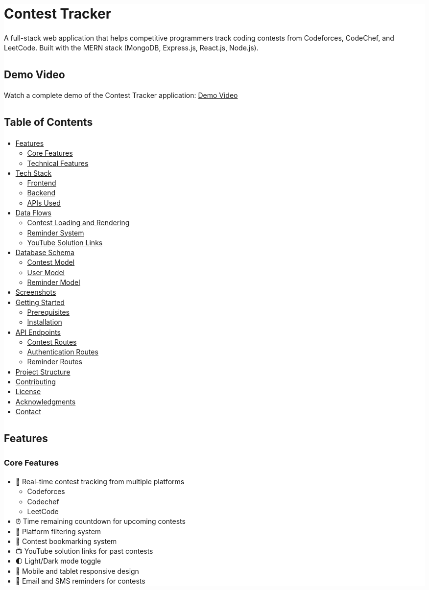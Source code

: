 # Contest Tracker

A full-stack web application that helps competitive programmers track coding contests from Codeforces, CodeChef, and LeetCode. Built with the MERN stack (MongoDB, Express.js, React.js, Node.js).

## Demo Video

Watch a complete demo of the Contest Tracker application:
[Demo Video](https://drive.google.com/file/d/1uBu8SGJzh6wjZJh51O1NboAGTWnUZqjz/view?usp=drive_link)

## Table of Contents
- [Features](#features)
  - [Core Features](#core-features)
  - [Technical Features](#technical-features)
- [Tech Stack](#tech-stack)
  - [Frontend](#frontend)
  - [Backend](#backend)
  - [APIs Used](#apis-used)
- [Data Flows](#data-flows)
  - [Contest Loading and Rendering](#1-contest-loading-and-rendering)
  - [Reminder System](#2-reminder-system)
  - [YouTube Solution Links](#3-youtube-solution-links)
- [Database Schema](#database-schema)
  - [Contest Model](#contest-model)
  - [User Model](#user-model)
  - [Reminder Model](#reminder-model)
- [Screenshots](#screenshots)
- [Getting Started](#getting-started)
  - [Prerequisites](#prerequisites)
  - [Installation](#installation)
- [API Endpoints](#api-endpoints)
  - [Contest Routes](#contest-routes)
  - [Authentication Routes](#authentication-routes)
  - [Reminder Routes](#reminder-routes)
- [Project Structure](#project-structure)
- [Contributing](#contributing)
- [License](#license)
- [Acknowledgments](#acknowledgments)
- [Contact](#contact)

## Features

### Core Features
- 📅 Real-time contest tracking from multiple platforms
  - Codeforces
  - Codechef
  - LeetCode
- ⏰ Time remaining countdown for upcoming contests
- 📱 Platform filtering system
- 🔖 Contest bookmarking system
- 📺 YouTube solution links for past contests
- 🌓 Light/Dark mode toggle
- 📱 Mobile and tablet responsive design
- 🔔 Email and SMS reminders for contests
